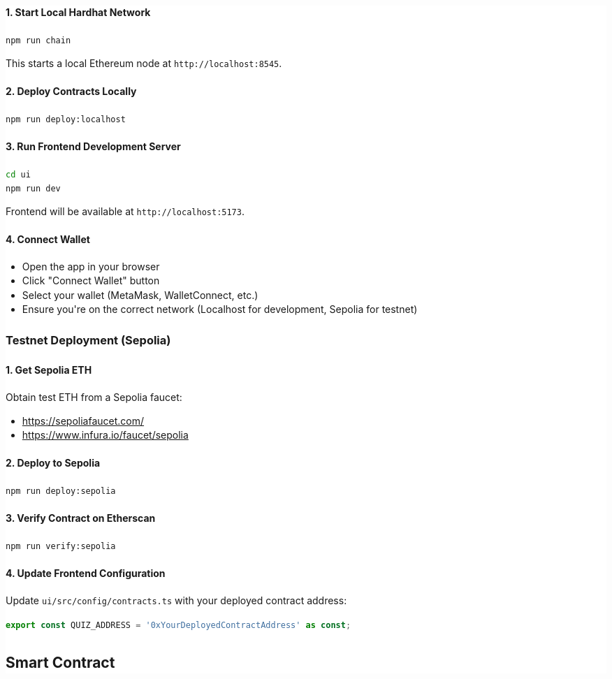 #### 1. Start Local Hardhat Network

```bash
npm run chain
```

This starts a local Ethereum node at `http://localhost:8545`.

#### 2. Deploy Contracts Locally

```bash
npm run deploy:localhost
```

#### 3. Run Frontend Development Server

```bash
cd ui
npm run dev
```

Frontend will be available at `http://localhost:5173`.

#### 4. Connect Wallet

- Open the app in your browser
- Click "Connect Wallet" button
- Select your wallet (MetaMask, WalletConnect, etc.)
- Ensure you're on the correct network (Localhost for development, Sepolia for testnet)

### Testnet Deployment (Sepolia)

#### 1. Get Sepolia ETH

Obtain test ETH from a Sepolia faucet:
- https://sepoliafaucet.com/
- https://www.infura.io/faucet/sepolia

#### 2. Deploy to Sepolia

```bash
npm run deploy:sepolia
```

#### 3. Verify Contract on Etherscan

```bash
npm run verify:sepolia
```

#### 4. Update Frontend Configuration

Update `ui/src/config/contracts.ts` with your deployed contract address:

```typescript
export const QUIZ_ADDRESS = '0xYourDeployedContractAddress' as const;
```

## Smart Contract

